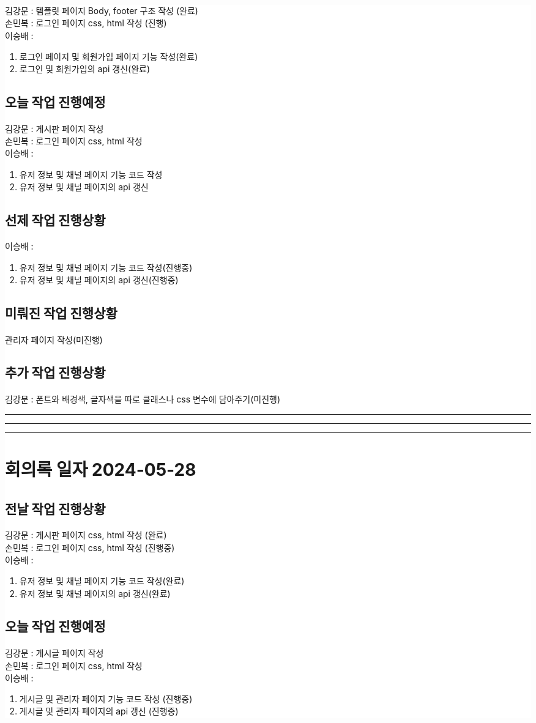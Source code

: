 김강문 : 템플릿 페이지 Body, footer 구조 작성 (완료)  
손민복 : 로그인 페이지 css, html 작성 (진행)  
이승배 :
1. 로그인 페이지 및 회원가입 페이지 기능 작성(완료)
2. 로그인 및 회원가입의 api 갱신(완료)  

## 오늘 작업 진행예정

김강문 : 게시판 페이지 작성  
손민복 : 로그인 페이지 css, html 작성  
이승배 :
1. 유저 정보 및 채널 페이지 기능 코드 작성
2. 유저 정보 및 채널 페이지의 api 갱신  
  
## 선제 작업 진행상황

이승배 :
1. 유저 정보 및 채널 페이지 기능 코드 작성(진행중)  
2. 유저 정보 및 채널 페이지의 api 갱신(진행중)  

## 미뤄진 작업 진행상황

관리자 페이지 작성(미진행)

## 추가 작업 진행상황

김강문 : 폰트와 배경색, 글자색을 따로 클래스나 css 변수에 담아주기(미진행)  

---
---
---

# 회의록 일자 2024-05-28

## 전날 작업 진행상황

김강문 : 게시판 페이지 css, html 작성 (완료)  
손민복 : 로그인 페이지 css, html 작성 (진행중)  
이승배 :
1. 유저 정보 및 채널 페이지 기능 코드 작성(완료)  
2. 유저 정보 및 채널 페이지의 api 갱신(완료)  

## 오늘 작업 진행예정

김강문 : 게시글 페이지 작성  
손민복 : 로그인 페이지 css, html 작성  
이승배 :  
1. 게시글 및 관리자 페이지 기능 코드 작성 (진행중)  
2. 게시글 및 관리자 페이지의 api 갱신 (진행중)
